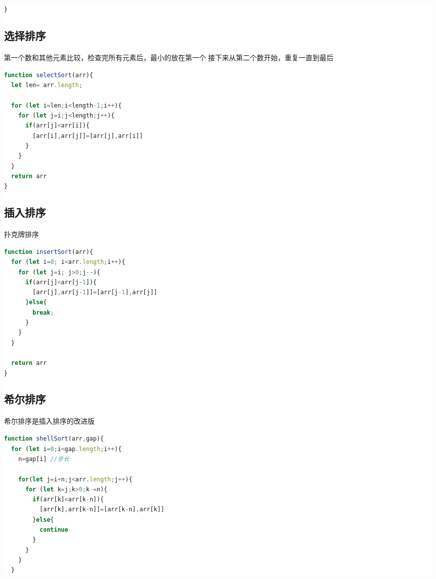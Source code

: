 ```javascript
}
```


## 选择排序

第一个数和其他元素比较，检查完所有元素后，最小的放在第一个
接下来从第二个数开始，重复一直到最后

```javascript
function selectSort(arr){
  let len= arr.length;

  for (let i=len;i<length-1;i++){
    for (let j=i;j<length;j++){
      if(arr[j]<arr[i]){
        [arr[i],arr[j]]=[arr[j],arr[i]]
      }
    }
  }
  return arr
}
```


## 插入排序

扑克牌排序

```javascript
function insertSort(arr){
  for (let i=0; i<arr.length;i++){
    for (let j=i; j>0;j--){
      if(arr[j]<arr[j-1]){
        [arr[j],arr[j-1]]=[arr[j-1],arr[j]]
      }else{
        break;
      }
    }
  }

  return arr
}
```


## 希尔排序


希尔排序是插入排序的改进版

```javascript
function shellSort(arr,gap){
  for (let i=0;i<gap.length;i++){
    n=gap[i] //步长

    for(let j=i+n;j<arr.length;j++){
      for (let k=j;k>0;k-=n){
        if(arr[k]<arr[k-n]){
          [arr[k],arr[k-n]]=[arr[k-n],arr[k]]
        }else{
          continue
        }
      }
    }
  }
```